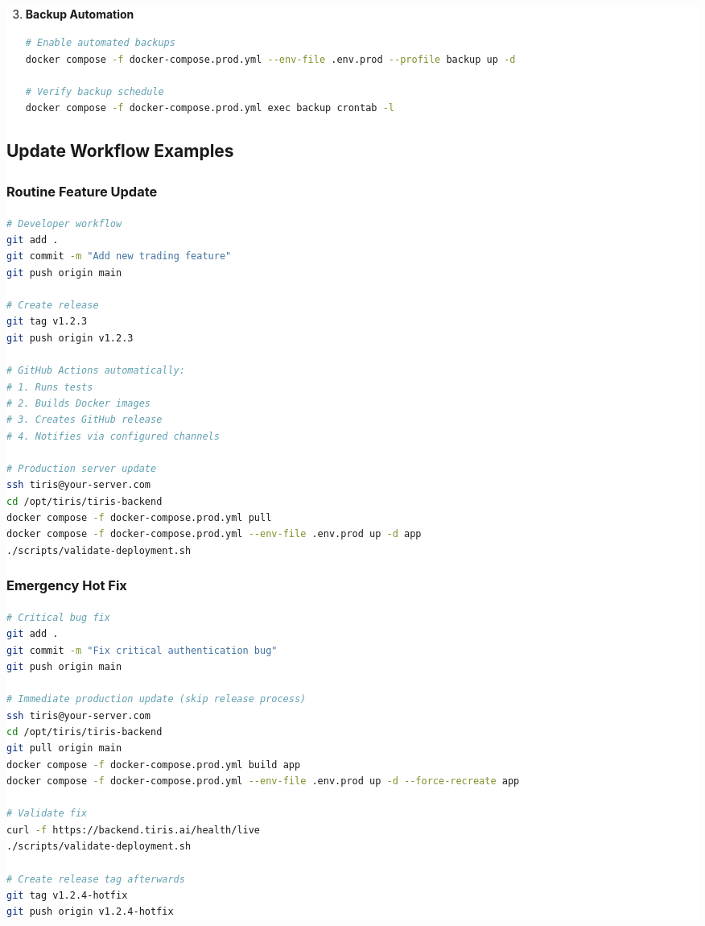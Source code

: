 3. **Backup Automation**
   ```bash
   # Enable automated backups
   docker compose -f docker-compose.prod.yml --env-file .env.prod --profile backup up -d
   
   # Verify backup schedule
   docker compose -f docker-compose.prod.yml exec backup crontab -l
   ```

## Update Workflow Examples

### Routine Feature Update
```bash
# Developer workflow
git add .
git commit -m "Add new trading feature"
git push origin main

# Create release
git tag v1.2.3
git push origin v1.2.3

# GitHub Actions automatically:
# 1. Runs tests
# 2. Builds Docker images
# 3. Creates GitHub release
# 4. Notifies via configured channels

# Production server update
ssh tiris@your-server.com
cd /opt/tiris/tiris-backend
docker compose -f docker-compose.prod.yml pull
docker compose -f docker-compose.prod.yml --env-file .env.prod up -d app
./scripts/validate-deployment.sh
```

### Emergency Hot Fix
```bash
# Critical bug fix
git add .
git commit -m "Fix critical authentication bug"
git push origin main

# Immediate production update (skip release process)
ssh tiris@your-server.com
cd /opt/tiris/tiris-backend
git pull origin main
docker compose -f docker-compose.prod.yml build app
docker compose -f docker-compose.prod.yml --env-file .env.prod up -d --force-recreate app

# Validate fix
curl -f https://backend.tiris.ai/health/live
./scripts/validate-deployment.sh

# Create release tag afterwards
git tag v1.2.4-hotfix
git push origin v1.2.4-hotfix
```

